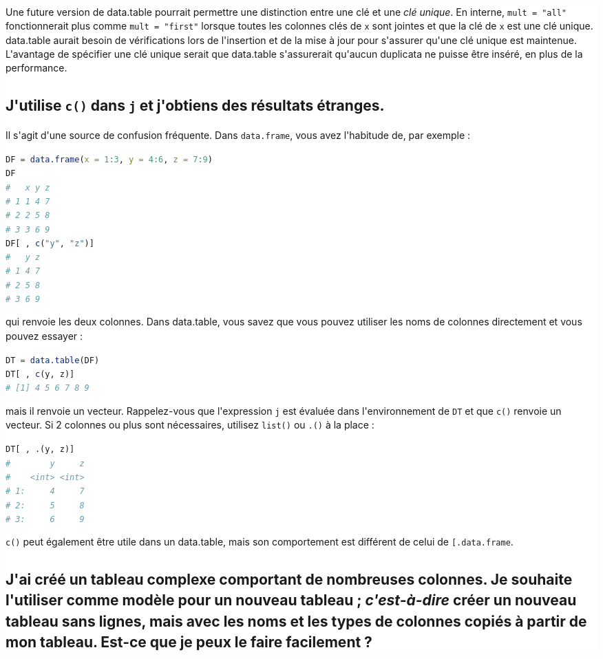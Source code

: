 Une future version de data.table pourrait permettre une distinction entre une clé et une *clé unique*. En interne, `mult = "all"` fonctionnerait plus comme `mult = "first"` lorsque toutes les colonnes clés de `x` sont jointes et que la clé de `x` est une clé unique. data.table aurait besoin de vérifications lors de l'insertion et de la mise à jour pour s'assurer qu'une clé unique est maintenue. L'avantage de spécifier une clé unique serait que data.table s'assurerait qu'aucun duplicata ne puisse être inséré, en plus de la performance.

## J'utilise `c()` dans `j` et j'obtiens des résultats étranges.

Il s'agit d'une source de confusion fréquente. Dans `data.frame`, vous avez l'habitude de, par exemple :


```r
DF = data.frame(x = 1:3, y = 4:6, z = 7:9)
DF
#   x y z
# 1 1 4 7
# 2 2 5 8
# 3 3 6 9
DF[ , c("y", "z")]
#   y z
# 1 4 7
# 2 5 8
# 3 6 9
```

qui renvoie les deux colonnes. Dans data.table, vous savez que vous pouvez utiliser les noms de colonnes directement et vous pouvez essayer :


```r
DT = data.table(DF)
DT[ , c(y, z)]
# [1] 4 5 6 7 8 9
```

mais il renvoie un vecteur. Rappelez-vous que l'expression `j` est évaluée dans l'environnement de `DT` et que `c()` renvoie un vecteur. Si 2 colonnes ou plus sont nécessaires, utilisez `list()` ou `.()` à la place :


```r
DT[ , .(y, z)]
#        y     z
#    <int> <int>
# 1:     4     7
# 2:     5     8
# 3:     6     9
```

`c()` peut également être utile dans un data.table, mais son comportement est différent de celui de `[.data.frame`.

## J'ai créé un tableau complexe comportant de nombreuses colonnes. Je souhaite l'utiliser comme modèle pour un nouveau tableau ; *c'est-à-dire* créer un nouveau tableau sans lignes, mais avec les noms et les types de colonnes copiés à partir de mon tableau. Est-ce que je peux le faire facilement ?


[^1]: Il s'agit ici de la méthode `merge` *method* pour data.table ou de la méthode `merge` pour `data.frame` puisque les deux méthodes fonctionnent de la même manière à cet égard. Voir `?merge.data.table` et [below](#r-dispatch) pour plus d'informations sur la répartition des méthodes.
[^2]: Il peut être surprenant d'apprendre que `select top 10 * from ...` ne renvoie pas de manière fiable les mêmes lignes dans le temps en SQL. Vous devez inclure une clause `order by`, ou utiliser un index en grappe pour garantir l'ordre des lignes ; *i.e.*, SQL est intrinsèquement non ordonné.
[^3]: *e.g.*, `hist()` renvoie les points d'arrêt en plus du tracé sur le périphérique graphique.